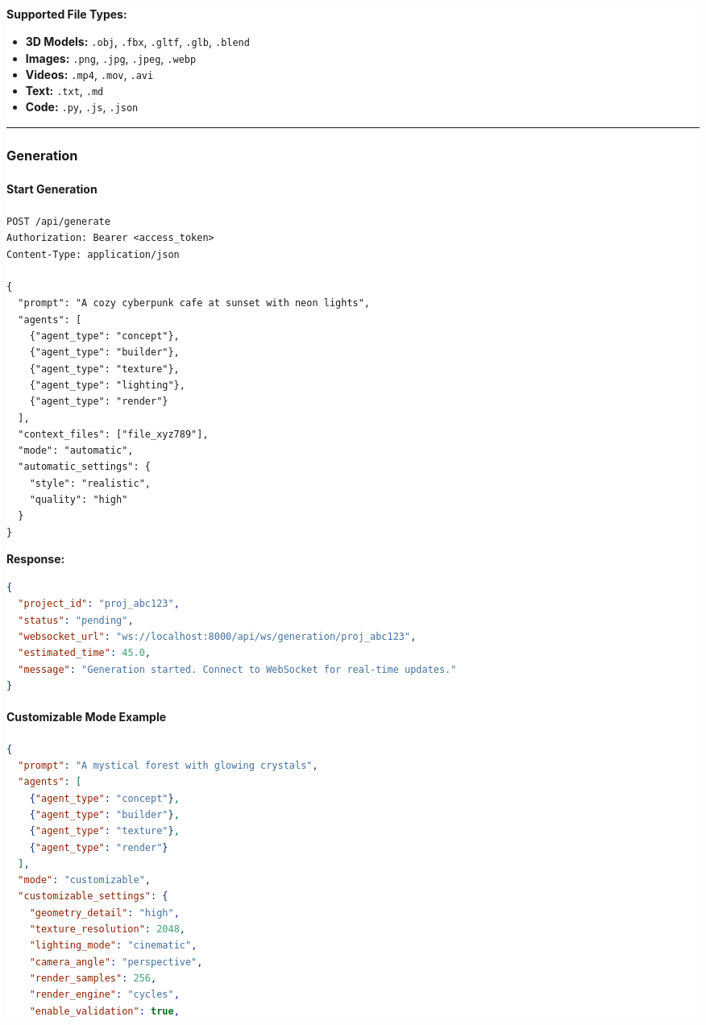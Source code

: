**Supported File Types:**
- **3D Models:** `.obj`, `.fbx`, `.gltf`, `.glb`, `.blend`
- **Images:** `.png`, `.jpg`, `.jpeg`, `.webp`
- **Videos:** `.mp4`, `.mov`, `.avi`
- **Text:** `.txt`, `.md`
- **Code:** `.py`, `.js`, `.json`

---

### Generation

#### Start Generation
```http
POST /api/generate
Authorization: Bearer <access_token>
Content-Type: application/json

{
  "prompt": "A cozy cyberpunk cafe at sunset with neon lights",
  "agents": [
    {"agent_type": "concept"},
    {"agent_type": "builder"},
    {"agent_type": "texture"},
    {"agent_type": "lighting"},
    {"agent_type": "render"}
  ],
  "context_files": ["file_xyz789"],
  "mode": "automatic",
  "automatic_settings": {
    "style": "realistic",
    "quality": "high"
  }
}
```

**Response:**
```json
{
  "project_id": "proj_abc123",
  "status": "pending",
  "websocket_url": "ws://localhost:8000/api/ws/generation/proj_abc123",
  "estimated_time": 45.0,
  "message": "Generation started. Connect to WebSocket for real-time updates."
}
```

#### Customizable Mode Example
```json
{
  "prompt": "A mystical forest with glowing crystals",
  "agents": [
    {"agent_type": "concept"},
    {"agent_type": "builder"},
    {"agent_type": "texture"},
    {"agent_type": "render"}
  ],
  "mode": "customizable",
  "customizable_settings": {
    "geometry_detail": "high",
    "texture_resolution": 2048,
    "lighting_mode": "cinematic",
    "camera_angle": "perspective",
    "render_samples": 256,
    "render_engine": "cycles",
    "enable_validation": true,
```